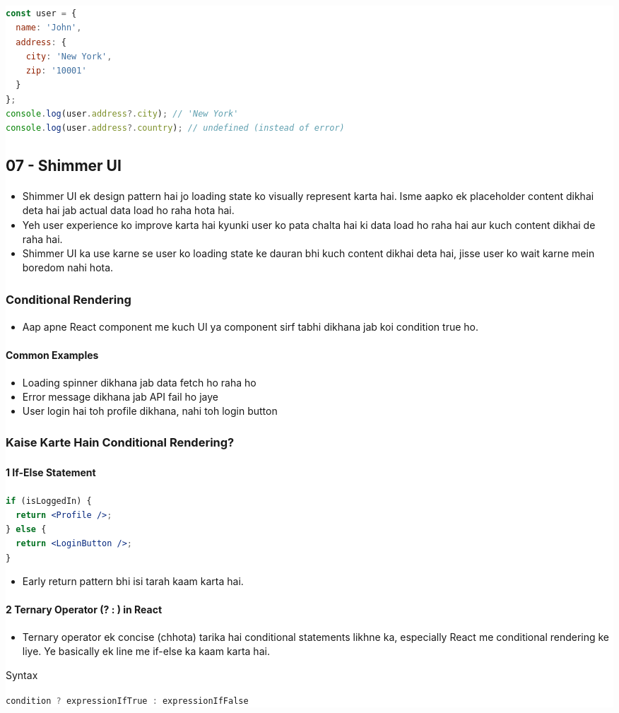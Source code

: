 ```javascript
const user = {
  name: 'John',
  address: {
    city: 'New York',
    zip: '10001'
  }
};
console.log(user.address?.city); // 'New York'
console.log(user.address?.country); // undefined (instead of error)
```

## 07 - Shimmer UI

- Shimmer UI ek design pattern hai jo loading state ko visually represent karta hai. Isme aapko ek placeholder content dikhai deta hai jab actual data load ho raha hota hai.
- Yeh user experience ko improve karta hai kyunki user ko pata chalta hai ki data load ho raha hai aur kuch content dikhai de raha hai.
- Shimmer UI ka use karne se user ko loading state ke dauran bhi kuch content dikhai deta hai, jisse user ko wait karne mein boredom nahi hota.

### Conditional Rendering

- Aap apne React component me kuch UI ya component sirf tabhi dikhana jab koi condition true ho.

#### Common Examples

- Loading spinner dikhana jab data fetch ho raha ho
- Error message dikhana jab API fail ho jaye
- User login hai toh profile dikhana, nahi toh login button

### Kaise Karte Hain Conditional Rendering?

#### 1 If-Else Statement

```jsx
if (isLoggedIn) {
  return <Profile />;
} else {
  return <LoginButton />;
}
```

- Early return pattern bhi isi tarah kaam karta hai.

#### 2 Ternary Operator (? : ) in React

- Ternary operator ek concise (chhota) tarika hai conditional statements likhne ka, especially React me conditional rendering ke liye. Ye basically ek line me if-else ka kaam karta hai.

Syntax

```js
condition ? expressionIfTrue : expressionIfFalse
```
